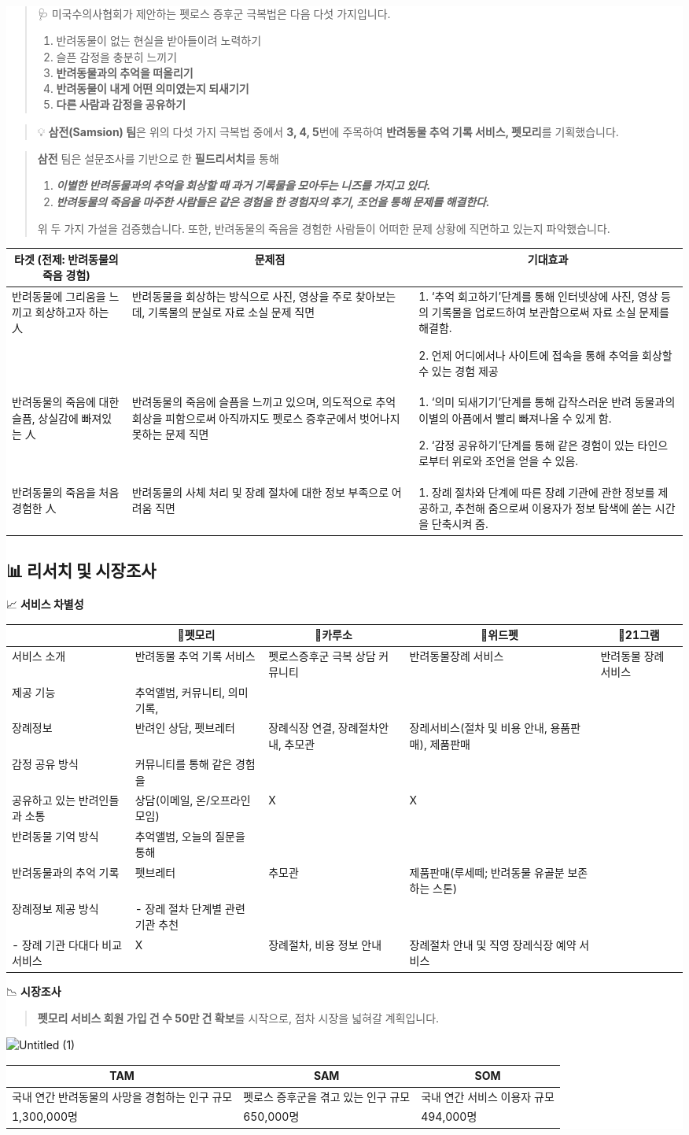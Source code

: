 > 🩺 미국수의사협회가 제안하는 펫로스 증후군 극복법은 다음 다섯 가지입니다.
>1. 반려동물이 없는 현실을 받아들이려 노력하기
>2. 슬픈 감정을 충분히 느끼기
>3. **반려동물과의 추억을 떠올리기**
>4. **반려동물이 내게 어떤 의미였는지 되새기기**
>5. **다른 사람과 감정을 공유하기**

>💡 **삼전(Samsion) 팀**은 위의 다섯 가지 극복법 중에서 **3, 4, 5**번에 주목하여 **반려동물 추억 기록 서비스, 펫모리**를 기획했습니다.


> **삼전** 팀은 설문조사를 기반으로 한 **필드리서치**를 통해 
>1) ***이별한 반려동물과의 추억을 회상할 때 과거 기록물을 모아두는 니즈를 가지고 있다.***
>2) ***반려동물의 죽음을 마주한 사람들은 같은 경험을 한 경험자의 후기, 조언을 통해 문제를 해결한다.***
>
>위 두 가지 가설을 검증했습니다. 
>또한, 반려동물의 죽음을 경험한 사람들이 어떠한 문제 상황에 직면하고 있는지 파악했습니다.

| 타겟 (전제: 반려동물의 죽음 경험) | 문제점 | 기대효과 |
| --- | --- | --- |
| 반려동물에 그리움을 느끼고 회상하고자 하는 人 | 반려동물을 회상하는 방식으로 사진, 영상을 주로 찾아보는데, 기록물의 분실로 자료 소실 문제 직면 |  1. ‘추억 회고하기’단계를 통해 인터넷상에 사진, 영상 등의 기록물을 업로드하여 보관함으로써 자료 소실 문제를 해결함. <p>2. 언제 어디에서나 사이트에 접속을 통해 추억을 회상할 수 있는 경험 제공 |
| 반려동물의 죽음에 대한 슬픔, 상실감에 빠져있는 人 | 반려동물의 죽음에 슬픔을 느끼고 있으며, 의도적으로 추억 회상을 피함으로써 아직까지도 펫로스 증후군에서 벗어나지 못하는 문제 직면 |1. ‘의미 되새기기’단계를 통해 갑작스러운 반려 동물과의 이별의 아픔에서 빨리 빠져나올 수 있게 함. <p>2. ‘감정 공유하기’단계를 통해 같은 경험이 있는 타인으로부터 위로와 조언을 얻을 수 있음.  |
| 반려동물의 죽음을 처음 경험한 人 | 반려동물의 사체 처리 및 장례 절차에 대한 정보 부족으로 어려움 직면 | 1. 장례 절차와 단계에 따른 장례 기관에 관한 정보를 제공하고, 추천해 줌으로써 이용자가 정보 탐색에 쏟는 시간을 단축시켜 줌. |

## 📊 **리서치 및 시장조사**

📈 **서비스 차별성**

|  | 🐶펫모리 | 🔸카루소 | 🔸위드펫 | 🔸21그램 |
| --- | --- | --- | --- | --- |
| 서비스 소개 | 반려동물 추억 기록 서비스 | 펫로스증후군 극복 상담 커뮤니티 | 반려동물장례 서비스 | 반려동물 장례 서비스 |
| 제공 기능 | 추억앨범, 커뮤니티, 의미기록, 
장례정보 | 반려인 상담, 펫브레터 | 장례식장 연결, 장례절차안내, 추모관 | 장레서비스(절차 및 비용 안내, 용품판매), 제품판매 |
| 감정 공유 방식 | 커뮤니티를 통해 같은 경험을 
공유하고 있는 반려인들과 소통 | 상담(이메일, 온/오프라인 모임) | X | X |
| 반려동물 기억 방식 | 추억앨범, 오늘의 질문을 통해
반려동물과의 추억 기록 | 펫브레터 | 추모관 | 제품판매(루세떼; 반려동물 유골분 보존하는 스톤) |
| 장례정보 제공 방식 | - 장레 절차 단계별 관련 기관 추천
- 장례 기관 다대다 비교 서비스  | X | 장례절차, 비용 정보 안내 | 장례절차 안내 및 직영 장레식장 예약 서비스 |

📉 **시장조사**

> **펫모리 서비스 회원 가입 건 수 50만 건 확보**를 시작으로, 점차 시장을 넓혀갈 계획입니다.
> 

![Untitled (1)](https://user-images.githubusercontent.com/78543382/232015114-c04f6aaa-b8b4-4695-b1f7-a6bec8ea888d.png)

| TAM | SAM | SOM |
| --- | --- | --- |
| 국내 연간 반려동물의 사망을 경험하는 인구 규모 | 펫로스 증후군을 겪고 있는 인구 규모 | 국내 연간 서비스 이용자 규모 |
| 1,300,000명 | 650,000명 | 494,000명 |
